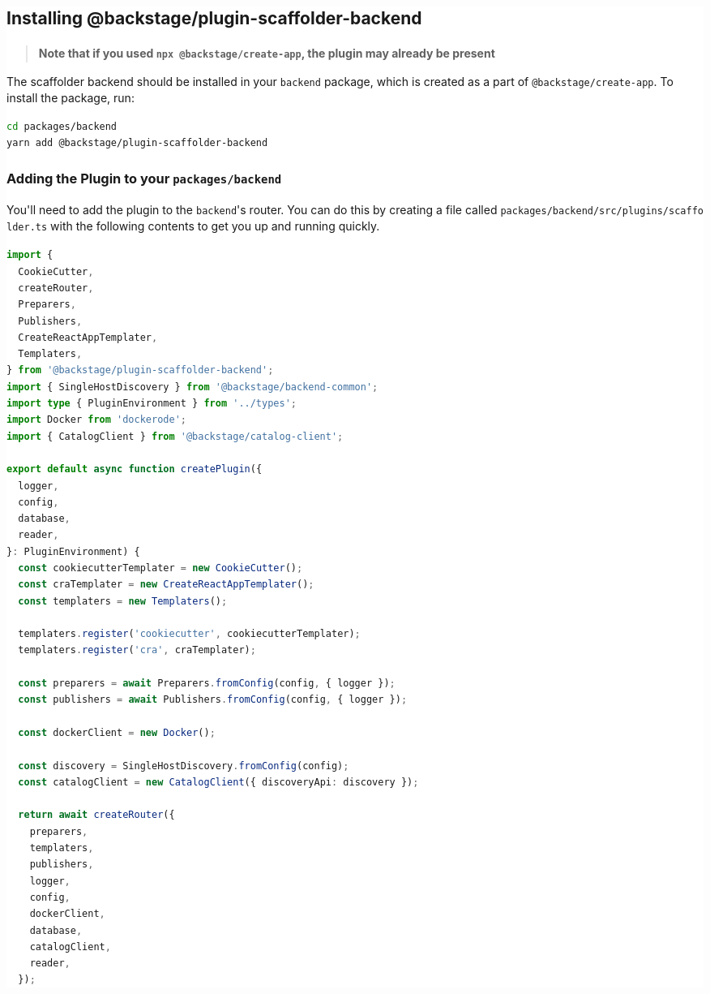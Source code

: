 ## Installing @backstage/plugin-scaffolder-backend

> **Note that if you used `npx @backstage/create-app`, the plugin may already be
> present**

The scaffolder backend should be installed in your `backend` package, which is
created as a part of `@backstage/create-app`. To install the package, run:

```bash
cd packages/backend
yarn add @backstage/plugin-scaffolder-backend
```

### Adding the Plugin to your `packages/backend`

You'll need to add the plugin to the `backend`'s router. You can do this by
creating a file called `packages/backend/src/plugins/scaffolder.ts` with the
following contents to get you up and running quickly.

```ts
import {
  CookieCutter,
  createRouter,
  Preparers,
  Publishers,
  CreateReactAppTemplater,
  Templaters,
} from '@backstage/plugin-scaffolder-backend';
import { SingleHostDiscovery } from '@backstage/backend-common';
import type { PluginEnvironment } from '../types';
import Docker from 'dockerode';
import { CatalogClient } from '@backstage/catalog-client';

export default async function createPlugin({
  logger,
  config,
  database,
  reader,
}: PluginEnvironment) {
  const cookiecutterTemplater = new CookieCutter();
  const craTemplater = new CreateReactAppTemplater();
  const templaters = new Templaters();

  templaters.register('cookiecutter', cookiecutterTemplater);
  templaters.register('cra', craTemplater);

  const preparers = await Preparers.fromConfig(config, { logger });
  const publishers = await Publishers.fromConfig(config, { logger });

  const dockerClient = new Docker();

  const discovery = SingleHostDiscovery.fromConfig(config);
  const catalogClient = new CatalogClient({ discoveryApi: discovery });

  return await createRouter({
    preparers,
    templaters,
    publishers,
    logger,
    config,
    dockerClient,
    database,
    catalogClient,
    reader,
  });
```